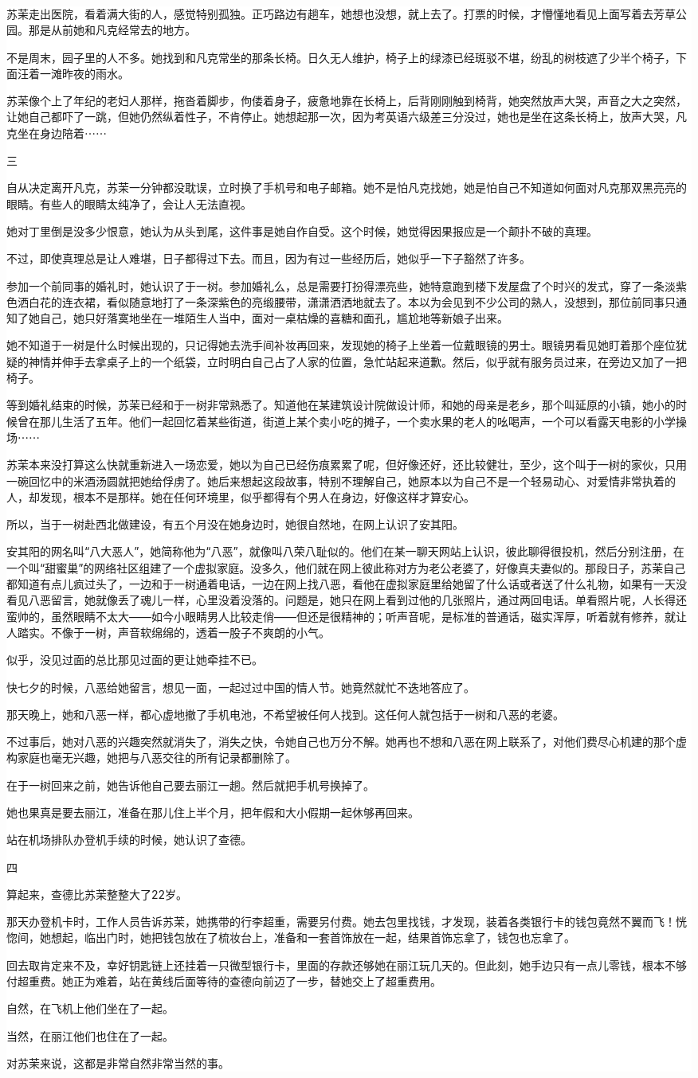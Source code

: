 苏茉走出医院，看着满大街的人，感觉特别孤独。正巧路边有趟车，她想也没想，就上去了。打票的时候，才懵懂地看见上面写着去芳草公园。那是从前她和凡克经常去的地方。

不是周末，园子里的人不多。她找到和凡克常坐的那条长椅。日久无人维护，椅子上的绿漆已经斑驳不堪，纷乱的树枝遮了少半个椅子，下面汪着一滩昨夜的雨水。

苏茉像个上了年纪的老妇人那样，拖沓着脚步，佝偻着身子，疲惫地靠在长椅上，后背刚刚触到椅背，她突然放声大哭，声音之大之突然，让她自己都吓了一跳，但她仍然纵着性子，不肯停止。她想起那一次，因为考英语六级差三分没过，她也是坐在这条长椅上，放声大哭，凡克坐在身边陪着⋯⋯

三

自从决定离开凡克，苏茉一分钟都没耽误，立时换了手机号和电子邮箱。她不是怕凡克找她，她是怕自己不知道如何面对凡克那双黑亮亮的眼睛。有些人的眼睛太纯净了，会让人无法直视。

她对丁里倒是没多少恨意，她认为从头到尾，这件事是她自作自受。这个时候，她觉得因果报应是一个颠扑不破的真理。

不过，即使真理总是让人难堪，日子都得过下去。而且，因为有过一些经历后，她似乎一下子豁然了许多。

参加一个前同事的婚礼时，她认识了于一树。参加婚礼么，总是需要打扮得漂亮些，她特意跑到楼下发屋盘了个时兴的发式，穿了一条淡紫色洒白花的连衣裙，看似随意地打了一条深紫色的亮缎腰带，潇潇洒洒地就去了。本以为会见到不少公司的熟人，没想到，那位前同事只通知了她自己，她只好落寞地坐在一堆陌生人当中，面对一桌枯燥的喜糖和面孔，尴尬地等新娘子出来。

她不知道于一树是什么时候出现的，只记得她去洗手间补妆再回来，发现她的椅子上坐着一位戴眼镜的男士。眼镜男看见她盯着那个座位犹疑的神情并伸手去拿桌子上的一个纸袋，立时明白自己占了人家的位置，急忙站起来道歉。然后，似乎就有服务员过来，在旁边又加了一把椅子。

等到婚礼结束的时候，苏茉已经和于一树非常熟悉了。知道他在某建筑设计院做设计师，和她的母亲是老乡，那个叫延原的小镇，她小的时候曾在那儿生活了五年。他们一起回忆着某些街道，街道上某个卖小吃的摊子，一个卖水果的老人的吆喝声，一个可以看露天电影的小学操场⋯⋯

苏茉本来没打算这么快就重新进入一场恋爱，她以为自己已经伤痕累累了呢，但好像还好，还比较健壮，至少，这个叫于一树的家伙，只用一碗回忆中的米酒汤圆就把她给俘虏了。她后来想起这段故事，特别不理解自己，她原本以为自己不是一个轻易动心、对爱情非常执着的人，却发现，根本不是那样。她在任何环境里，似乎都得有个男人在身边，好像这样才算安心。

所以，当于一树赴西北做建设，有五个月没在她身边时，她很自然地，在网上认识了安其阳。

安其阳的网名叫“八大恶人”，她简称他为“八恶”，就像叫八荣八耻似的。他们在某一聊天网站上认识，彼此聊得很投机，然后分别注册，在一个叫“甜蜜巢”的网络社区组建了一个虚拟家庭。没多久，他们就在网上彼此称对方为老公老婆了，好像真夫妻似的。那段日子，苏茉自己都知道有点儿疯过头了，一边和于一树通着电话，一边在网上找八恶，看他在虚拟家庭里给她留了什么话或者送了什么礼物，如果有一天没看见八恶留言，她就像丢了魂儿一样，心里没着没落的。问题是，她只在网上看到过他的几张照片，通过两回电话。单看照片呢，人长得还蛮帅的，虽然眼睛不太大——如今小眼睛男人比较走俏——但还是很精神的；听声音呢，是标准的普通话，磁实浑厚，听着就有修养，就让人踏实。不像于一树，声音软绵绵的，透着一股子不爽朗的小气。

似乎，没见过面的总比那见过面的更让她牵挂不已。

快七夕的时候，八恶给她留言，想见一面，一起过过中国的情人节。她竟然就忙不迭地答应了。

那天晚上，她和八恶一样，都心虚地撤了手机电池，不希望被任何人找到。这任何人就包括于一树和八恶的老婆。
  
不过事后，她对八恶的兴趣突然就消失了，消失之快，令她自己也万分不解。她再也不想和八恶在网上联系了，对他们费尽心机建的那个虚构家庭也毫无兴趣，她把与八恶交往的所有记录都删除了。

在于一树回来之前，她告诉他自己要去丽江一趟。然后就把手机号换掉了。

她也果真是要去丽江，准备在那儿住上半个月，把年假和大小假期一起休够再回来。

站在机场排队办登机手续的时候，她认识了查德。

四

算起来，查德比苏茉整整大了22岁。

那天办登机卡时，工作人员告诉苏茉，她携带的行李超重，需要另付费。她去包里找钱，才发现，装着各类银行卡的钱包竟然不翼而飞！恍惚间，她想起，临出门时，她把钱包放在了梳妆台上，准备和一套首饰放在一起，结果首饰忘拿了，钱包也忘拿了。

回去取肯定来不及，幸好钥匙链上还挂着一只微型银行卡，里面的存款还够她在丽江玩几天的。但此刻，她手边只有一点儿零钱，根本不够付超重费。她正为难着，站在黄线后面等待的查德向前迈了一步，替她交上了超重费用。
  
自然，在飞机上他们坐在了一起。

当然，在丽江他们也住在了一起。

对苏茉来说，这都是非常自然非常当然的事。
